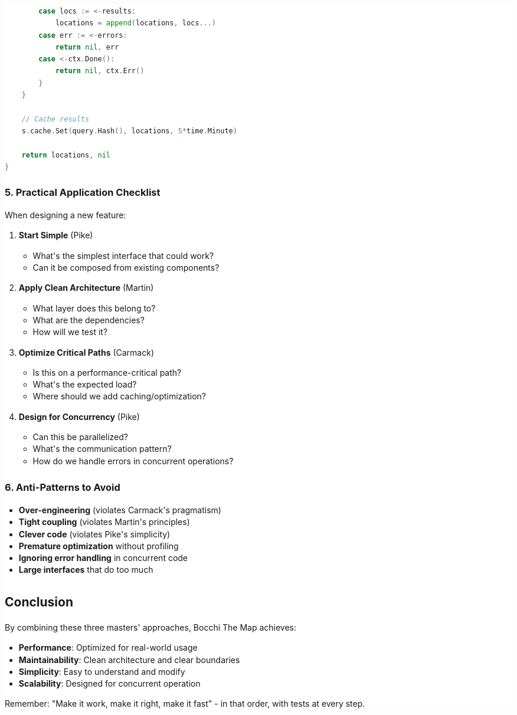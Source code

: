 ```go
        case locs := <-results:
            locations = append(locations, locs...)
        case err := <-errors:
            return nil, err
        case <-ctx.Done():
            return nil, ctx.Err()
        }
    }
    
    // Cache results
    s.cache.Set(query.Hash(), locations, 5*time.Minute)
    
    return locations, nil
}
```

### 5. Practical Application Checklist

When designing a new feature:

1. **Start Simple** (Pike)
   - What's the simplest interface that could work?
   - Can it be composed from existing components?

2. **Apply Clean Architecture** (Martin)
   - What layer does this belong to?
   - What are the dependencies?
   - How will we test it?

3. **Optimize Critical Paths** (Carmack)
   - Is this on a performance-critical path?
   - What's the expected load?
   - Where should we add caching/optimization?

4. **Design for Concurrency** (Pike)
   - Can this be parallelized?
   - What's the communication pattern?
   - How do we handle errors in concurrent operations?

### 6. Anti-Patterns to Avoid

- **Over-engineering** (violates Carmack's pragmatism)
- **Tight coupling** (violates Martin's principles)
- **Clever code** (violates Pike's simplicity)
- **Premature optimization** without profiling
- **Ignoring error handling** in concurrent code
- **Large interfaces** that do too much

## Conclusion

By combining these three masters' approaches, Bocchi The Map achieves:
- **Performance**: Optimized for real-world usage
- **Maintainability**: Clean architecture and clear boundaries
- **Simplicity**: Easy to understand and modify
- **Scalability**: Designed for concurrent operation

Remember: "Make it work, make it right, make it fast" - in that order, with tests at every step.
